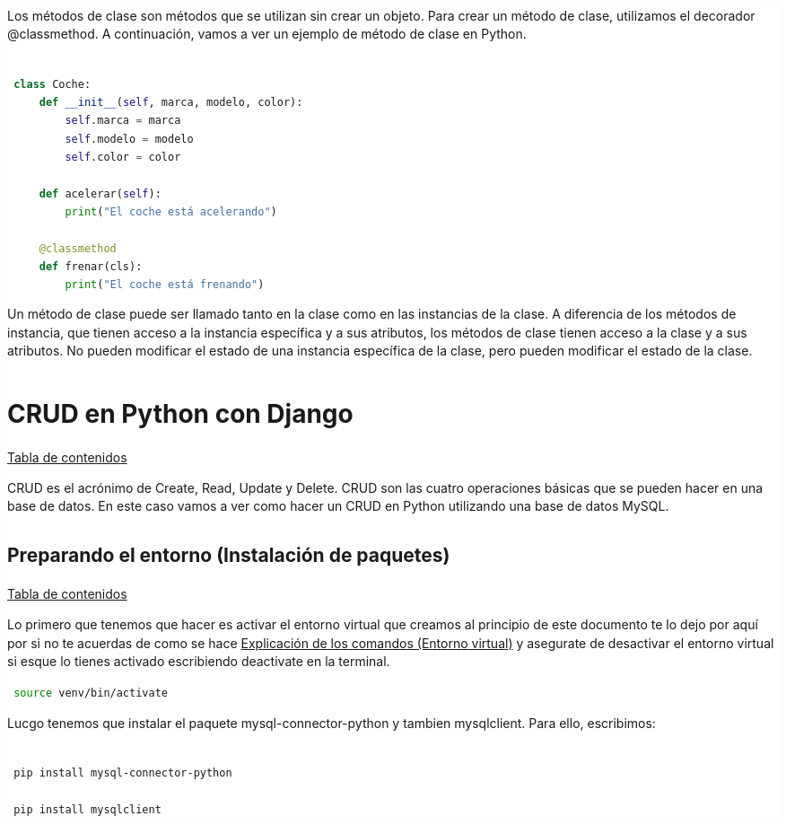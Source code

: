 Los métodos de clase son métodos que se utilizan sin crear un objeto. Para crear un método de clase, utilizamos el decorador @classmethod. A continuación, vamos a ver un ejemplo de método de clase en Python.

```python

 class Coche:
     def __init__(self, marca, modelo, color):
         self.marca = marca
         self.modelo = modelo
         self.color = color

     def acelerar(self):
         print("El coche está acelerando")

     @classmethod
     def frenar(cls):
         print("El coche está frenando")

```

Un método de clase puede ser llamado tanto en la clase como en las instancias de la clase. A diferencia de los métodos de instancia, que tienen acceso a la instancia específica y a sus atributos, los métodos de clase tienen acceso a la clase y a sus atributos. No pueden modificar el estado de una instancia específica de la clase, pero pueden modificar el estado de la clase.

# CRUD en Python con Django

[Tabla de contenidos](#tabla-de-contenidos)

CRUD es el acrónimo de Create, Read, Update y Delete. CRUD son las cuatro operaciones básicas que se pueden hacer en una base de datos. En este caso vamos a ver como hacer un CRUD en Python utilizando una base de datos MySQL.

## Preparando el entorno (Instalación de paquetes)

[Tabla de contenidos](#tabla-de-contenidos)

Lo primero que tenemos que hacer es activar el entorno virtual que creamos al principio de este documento te lo dejo por aquí por si no te acuerdas de como se hace [Explicación de los comandos (Entorno virtual)](#explicación-de-los-comandos-entorno-virtual) y asegurate de desactivar el entorno virtual si esque lo tienes activado escribiendo deactivate en la terminal.

```bash
 source venv/bin/activate
```

Lucgo tenemos que instalar el paquete mysql-connector-python y tambien mysqlclient. Para ello, escribimos:

```bash

 pip install mysql-connector-python

 pip install mysqlclient

```
